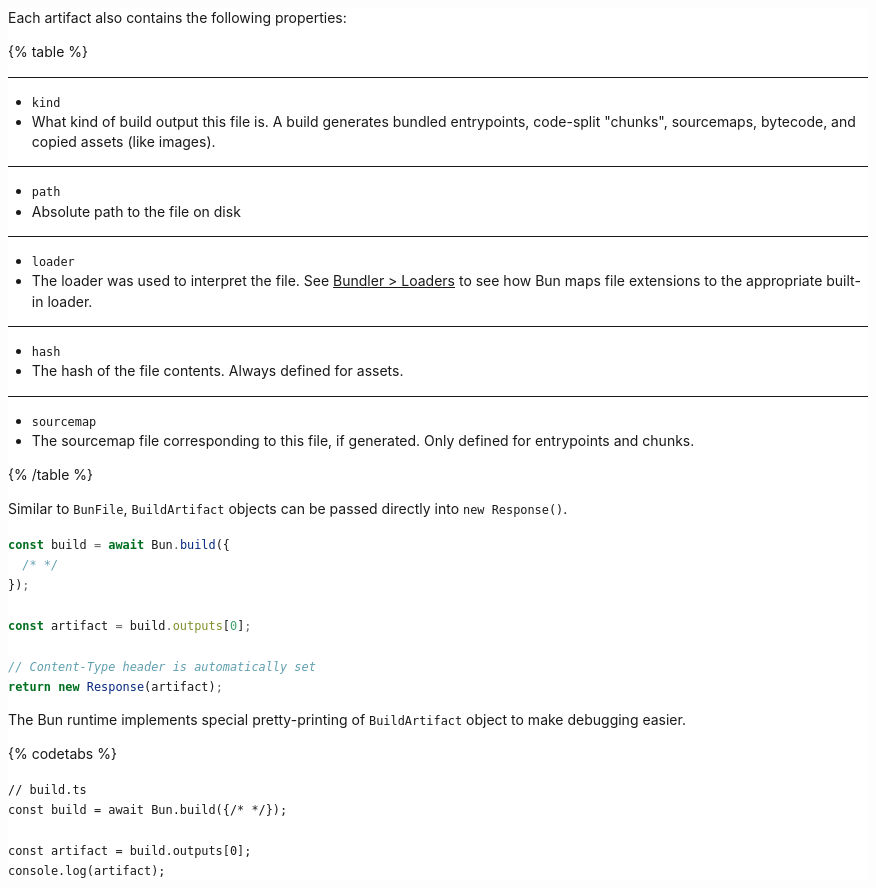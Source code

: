 Each artifact also contains the following properties:

{% table %}

---

- `kind`
- What kind of build output this file is. A build generates bundled entrypoints, code-split "chunks", sourcemaps, bytecode, and copied assets (like images).

---

- `path`
- Absolute path to the file on disk

---

- `loader`
- The loader was used to interpret the file. See [Bundler > Loaders](https://bun.com/docs/bundler/loaders) to see how Bun maps file extensions to the appropriate built-in loader.

---

- `hash`
- The hash of the file contents. Always defined for assets.

---

- `sourcemap`
- The sourcemap file corresponding to this file, if generated. Only defined for entrypoints and chunks.

{% /table %}

Similar to `BunFile`, `BuildArtifact` objects can be passed directly into `new Response()`.

```ts
const build = await Bun.build({
  /* */
});

const artifact = build.outputs[0];

// Content-Type header is automatically set
return new Response(artifact);
```

The Bun runtime implements special pretty-printing of `BuildArtifact` object to make debugging easier.

{% codetabs %}

```ts#Build_script
// build.ts
const build = await Bun.build({/* */});

const artifact = build.outputs[0];
console.log(artifact);
```
